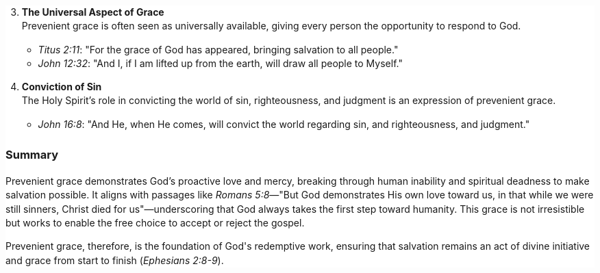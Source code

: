 3. **The Universal Aspect of Grace**  
   Prevenient grace is often seen as universally available, giving every person the opportunity to respond to God.  
   - *Titus 2:11*: "For the grace of God has appeared, bringing salvation to all people."
   - *John 12:32*: "And I, if I am lifted up from the earth, will draw all people to Myself."

4. **Conviction of Sin**  
   The Holy Spirit’s role in convicting the world of sin, righteousness, and judgment is an expression of prevenient grace.  
   - *John 16:8*: "And He, when He comes, will convict the world regarding sin, and righteousness, and judgment."

### Summary

Prevenient grace demonstrates God’s proactive love and mercy, breaking through human inability and spiritual deadness to make salvation possible. It aligns with passages like *Romans 5:8*—"But God demonstrates His own love toward us, in that while we were still sinners, Christ died for us"—underscoring that God always takes the first step toward humanity. This grace is not irresistible but works to enable the free choice to accept or reject the gospel.

Prevenient grace, therefore, is the foundation of God's redemptive work, ensuring that salvation remains an act of divine initiative and grace from start to finish (*Ephesians 2:8-9*).
